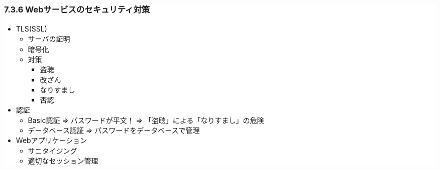 ### 7.3.6 Webサービスのセキュリティ対策

* TLS(SSL)
	* サーバの証明
	* 暗号化
	* 対策
		* 盗聴
		* 改ざん
		* なりすまし
		* 否認
* 認証
	* Basic認証 => パスワードが平文！ => 「盗聴」による「なりすまし」の危険
	* データベース認証 => パスワードをデータベースで管理
* Webアプリケーション
	* サニタイジング
	* 適切なセッション管理